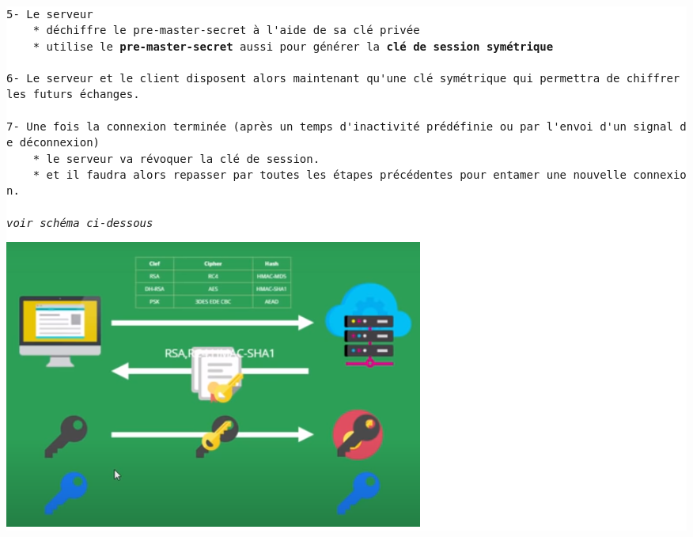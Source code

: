 <pre>
5- Le serveur 
	* déchiffre le pre-master-secret à l'aide de sa clé privée 
	* utilise le <b>pre-master-secret</b> aussi pour générer la <b>clé de session symétrique</b>

6- Le serveur et le client disposent alors maintenant qu'une clé symétrique qui permettra de chiffrer les futurs échanges.
	
7- Une fois la connexion terminée (après un temps d'inactivité prédéfinie ou par l'envoi d'un signal de déconnexion) 
	* le serveur va révoquer la clé de session. 
	* et il faudra alors repasser par toutes les étapes précédentes pour entamer une nouvelle connexion.	
	
<i>voir schéma ci-dessous</i>
</pre>

![img](img/certificat-3.PNG)
